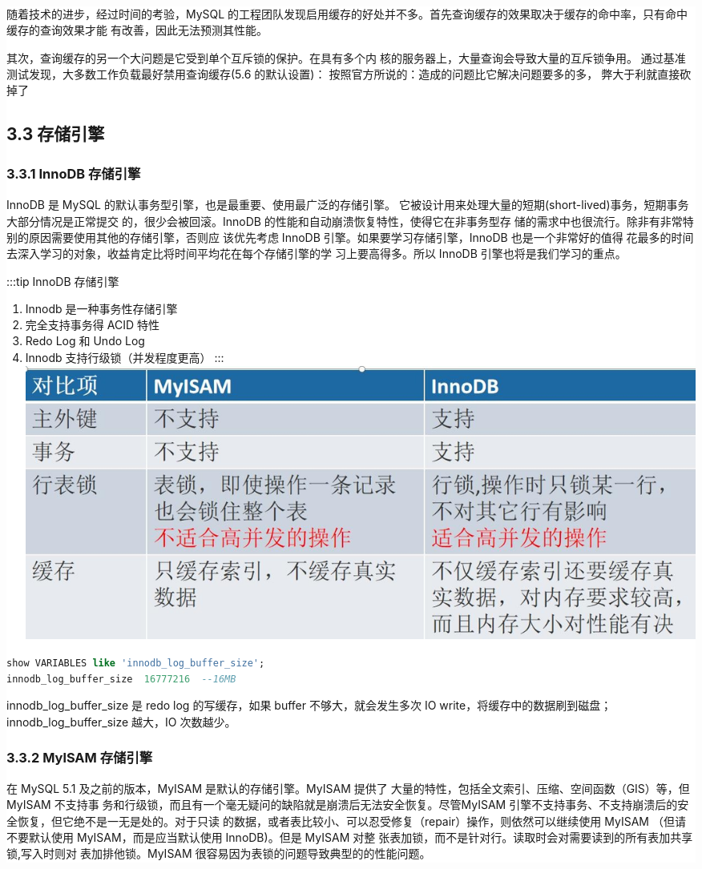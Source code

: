 随着技术的进步，经过时间的考验，MySQL 的工程团队发现启用缓存的好处并不多。首先查询缓存的效果取决于缓存的命中率，只有命中缓存的查询效果才能 有改善，因此无法预测其性能。 

其次，查询缓存的另一个大问题是它受到单个互斥锁的保护。在具有多个内 核的服务器上，大量查询会导致大量的互斥锁争用。 
通过基准测试发现，大多数工作负载最好禁用查询缓存(5.6 的默认设置)： 按照官方所说的：造成的问题比它解决问题要多的多， 弊大于利就直接砍掉了

## 3.3 存储引擎

### 3.3.1 InnoDB 存储引擎 
InnoDB 是 MySQL 的默认事务型引擎，也是最重要、使用最广泛的存储引擎。 它被设计用来处理大量的短期(short-lived)事务，短期事务大部分情况是正常提交 的，很少会被回滚。InnoDB 的性能和自动崩溃恢复特性，使得它在非事务型存 储的需求中也很流行。除非有非常特别的原因需要使用其他的存储引擎，否则应 该优先考虑 InnoDB 引擎。如果要学习存储引擎，InnoDB 也是一个非常好的值得
花最多的时间去深入学习的对象，收益肯定比将时间平均花在每个存储引擎的学 习上要高得多。所以 InnoDB 引擎也将是我们学习的重点。 

:::tip InnoDB 存储引擎
1. Innodb 是一种事务性存储引擎
2. 完全支持事务得 ACID 特性 
3. Redo Log 和 Undo Log 
4. Innodb 支持行级锁（并发程度更高）
:::
<a data-fancybox title="MYSQL" href="./image/mysql25.jpg">![MYSQL](./image/mysql25.jpg)</a>

```sql
show VARIABLES like 'innodb_log_buffer_size';
innodb_log_buffer_size	16777216  --16MB
```

innodb_log_buffer_size 是 redo log 的写缓存，如果 buffer 不够大，就会发生多次 IO write，将缓存中的数据刷到磁盘；
innodb_log_buffer_size 越大，IO 次数越少。

### 3.3.2 MylSAM 存储引擎 
在 MySQL 5.1 及之前的版本，MyISAM 是默认的存储引擎。MyISAM 提供了 大量的特性，包括全文索引、压缩、空间函数（GIS）等，但 MyISAM 不支持事 务和行级锁，而且有一个毫无疑问的缺陷就是崩溃后无法安全恢复。尽管MyISAM 引擎不支持事务、不支持崩溃后的安全恢复，但它绝不是一无是处的。对于只读 的数据，或者表比较小、可以忍受修复（repair）操作，则依然可以继续使用 MyISAM （但请不要默认使用 MyISAM，而是应当默认使用 InnoDB)。但是 MyISAM 对整 张表加锁，而不是针对行。读取时会对需要读到的所有表加共享锁,写入时则对 表加排他锁。MyISAM 很容易因为表锁的问题导致典型的的性能问题。 
